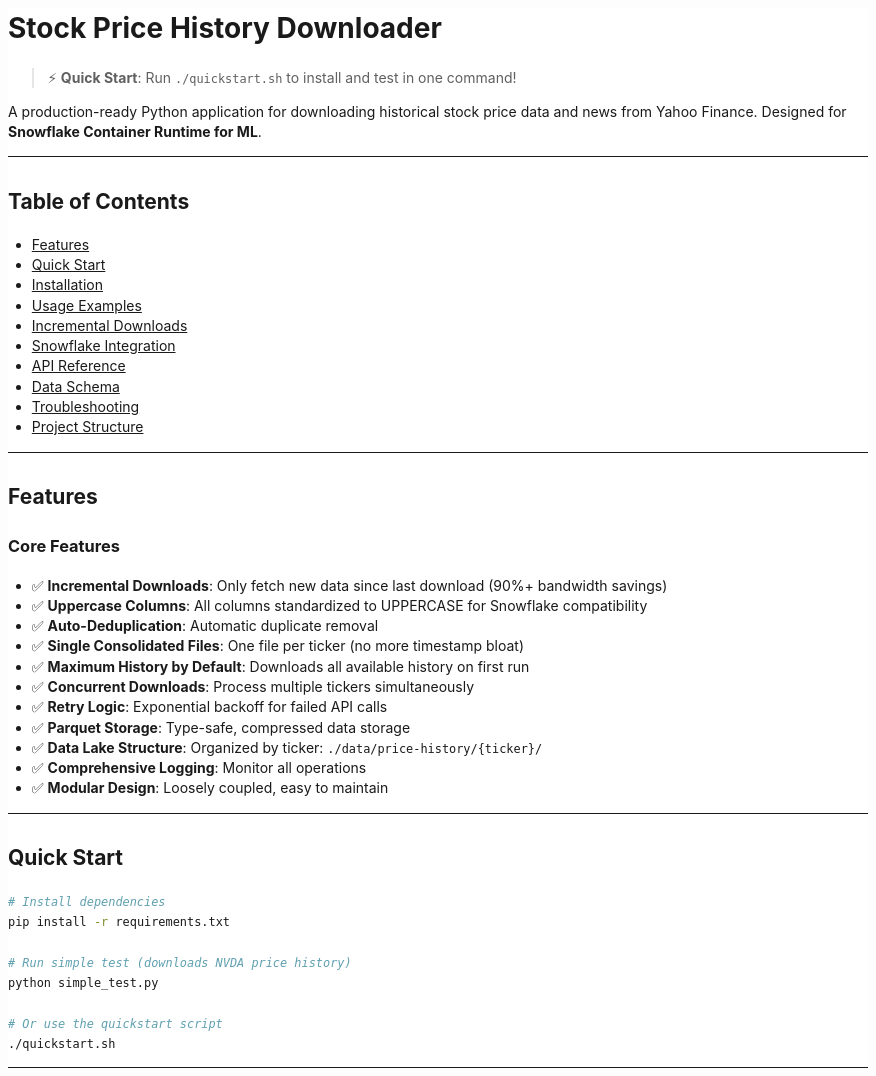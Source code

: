 # Stock Price History Downloader

> ⚡ **Quick Start**: Run `./quickstart.sh` to install and test in one command!

A production-ready Python application for downloading historical stock price data and news from Yahoo Finance. Designed for **Snowflake Container Runtime for ML**.

---

## Table of Contents

- [Features](#features)
- [Quick Start](#quick-start)
- [Installation](#installation)
- [Usage Examples](#usage-examples)
- [Incremental Downloads](#incremental-downloads)
- [Snowflake Integration](#snowflake-integration)
- [API Reference](#api-reference)
- [Data Schema](#data-schema)
- [Troubleshooting](#troubleshooting)
- [Project Structure](#project-structure)

---

## Features

### Core Features

- ✅ **Incremental Downloads**: Only fetch new data since last download (90%+ bandwidth savings)
- ✅ **Uppercase Columns**: All columns standardized to UPPERCASE for Snowflake compatibility
- ✅ **Auto-Deduplication**: Automatic duplicate removal
- ✅ **Single Consolidated Files**: One file per ticker (no more timestamp bloat)
- ✅ **Maximum History by Default**: Downloads all available history on first run
- ✅ **Concurrent Downloads**: Process multiple tickers simultaneously
- ✅ **Retry Logic**: Exponential backoff for failed API calls
- ✅ **Parquet Storage**: Type-safe, compressed data storage
- ✅ **Data Lake Structure**: Organized by ticker: `./data/price-history/{ticker}/`
- ✅ **Comprehensive Logging**: Monitor all operations
- ✅ **Modular Design**: Loosely coupled, easy to maintain

---

## Quick Start

```bash
# Install dependencies
pip install -r requirements.txt

# Run simple test (downloads NVDA price history)
python simple_test.py

# Or use the quickstart script
./quickstart.sh
```

---